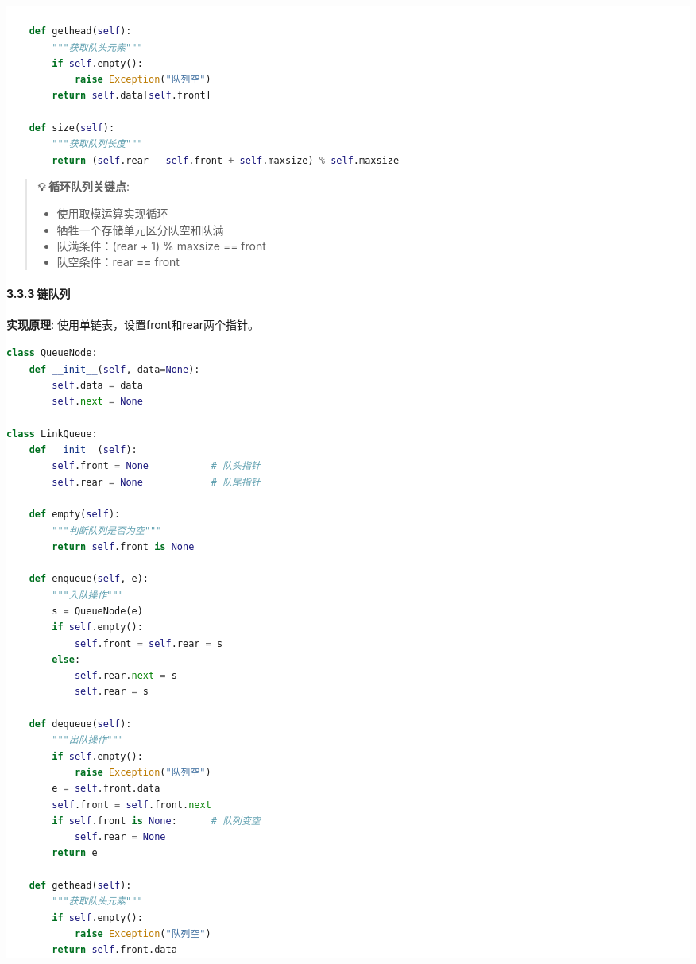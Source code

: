 ```python
    
    def gethead(self):
        """获取队头元素"""
        if self.empty():
            raise Exception("队列空")
        return self.data[self.front]
    
    def size(self):
        """获取队列长度"""
        return (self.rear - self.front + self.maxsize) % self.maxsize
```

> **💡 循环队列关键点**: 
> - 使用取模运算实现循环
> - 牺牲一个存储单元区分队空和队满
> - 队满条件：(rear + 1) % maxsize == front
> - 队空条件：rear == front

#### 3.3.3 链队列

**实现原理**: 使用单链表，设置front和rear两个指针。

```python
class QueueNode:
    def __init__(self, data=None):
        self.data = data
        self.next = None

class LinkQueue:
    def __init__(self):
        self.front = None           # 队头指针
        self.rear = None            # 队尾指针
    
    def empty(self):
        """判断队列是否为空"""
        return self.front is None
    
    def enqueue(self, e):
        """入队操作"""
        s = QueueNode(e)
        if self.empty():
            self.front = self.rear = s
        else:
            self.rear.next = s
            self.rear = s
    
    def dequeue(self):
        """出队操作"""
        if self.empty():
            raise Exception("队列空")
        e = self.front.data
        self.front = self.front.next
        if self.front is None:      # 队列变空
            self.rear = None
        return e
    
    def gethead(self):
        """获取队头元素"""
        if self.empty():
            raise Exception("队列空")
        return self.front.data
```
